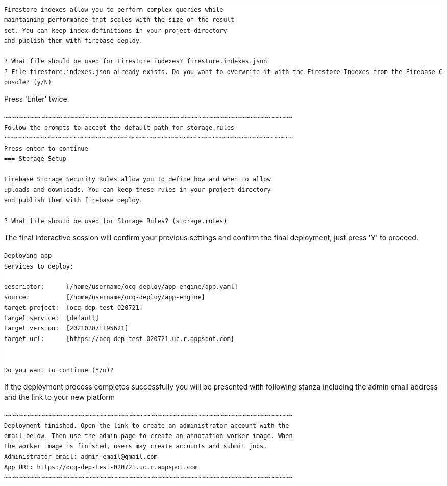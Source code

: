 ```console
Firestore indexes allow you to perform complex queries while
maintaining performance that scales with the size of the result
set. You can keep index definitions in your project directory
and publish them with firebase deploy.

? What file should be used for Firestore indexes? firestore.indexes.json
? File firestore.indexes.json already exists. Do you want to overwrite it with the Firestore Indexes from the Firebase Console? (y/N)
```

Press 'Enter' twice.

```console
~~~~~~~~~~~~~~~~~~~~~~~~~~~~~~~~~~~~~~~~~~~~~~~~~~~~~~~~~~~~~~~~~~~~~~~~~~~~~~~
Follow the prompts to accept the default path for storage.rules
~~~~~~~~~~~~~~~~~~~~~~~~~~~~~~~~~~~~~~~~~~~~~~~~~~~~~~~~~~~~~~~~~~~~~~~~~~~~~~~
Press enter to continue
=== Storage Setup

Firebase Storage Security Rules allow you to define how and when to allow
uploads and downloads. You can keep these rules in your project directory
and publish them with firebase deploy.

? What file should be used for Storage Rules? (storage.rules)

```
The final interactive session will confirm your previous settings and confirm the final deployment, just press 'Y' to proceed.

```console
Deploying app
Services to deploy:

descriptor:      [/home/username/ocq-deploy/app-engine/app.yaml]
source:          [/home/username/ocq-deploy/app-engine]
target project:  [ocq-dep-test-020721]
target service:  [default]
target version:  [20210207t195621]
target url:      [https://ocq-dep-test-020721.uc.r.appspot.com]


Do you want to continue (Y/n)?
```
If the deployment process completes successfully you will be presented with following stanza including the admin email address and the link to your new platform

```console
~~~~~~~~~~~~~~~~~~~~~~~~~~~~~~~~~~~~~~~~~~~~~~~~~~~~~~~~~~~~~~~~~~~~~~~~~~~~~~~
Deployment finished. Open the link to create an administrator account with the
email below. Then use the admin page to create an annotation worker image. When
the worker image is finished, users may create accounts and submit jobs.
Administrator email: admin-email@gmail.com
App URL: https://ocq-dep-test-020721.uc.r.appspot.com
~~~~~~~~~~~~~~~~~~~~~~~~~~~~~~~~~~~~~~~~~~~~~~~~~~~~~~~~~~~~~~~~~~~~~~~~~~~~~~~
```
